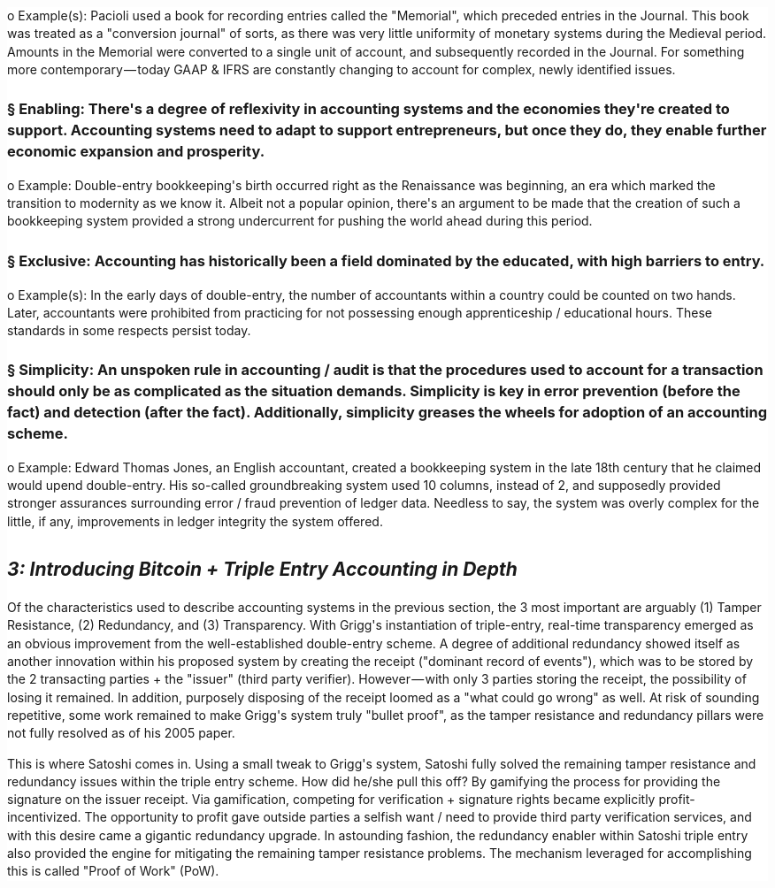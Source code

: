 o Example(s): Pacioli used a book for recording entries called the "Memorial", which preceded entries in the Journal. This book was treated as a "conversion journal" of sorts, as there was very little uniformity of monetary systems during the Medieval period. Amounts in the Memorial were converted to a single unit of account, and subsequently recorded in the Journal. For something more contemporary — today GAAP & IFRS are constantly changing to account for complex, newly identified issues.

### **§ Enabling:** There's a degree of reflexivity in accounting systems and the economies they're created to support. Accounting systems need to adapt to support entrepreneurs, but once they do, they enable further economic expansion and prosperity.

o Example: Double-entry bookkeeping's birth occurred right as the Renaissance was beginning, an era which marked the transition to modernity as we know it. Albeit not a popular opinion, there's an argument to be made that the creation of such a bookkeeping system provided a strong undercurrent for pushing the world ahead during this period.

### **§ Exclusive:** Accounting has historically been a field dominated by the educated, with high barriers to entry.

o Example(s): In the early days of double-entry, the number of accountants within a country could be counted on two hands. Later, accountants were prohibited from practicing for not possessing enough apprenticeship / educational hours. These standards in some respects persist today.

### **§ Simplicity:** An unspoken rule in accounting / audit is that the procedures used to account for a transaction should only be as complicated as the situation demands. Simplicity is key in error prevention (before the fact) and detection (after the fact). Additionally, simplicity greases the wheels for adoption of an accounting scheme.

o Example: Edward Thomas Jones, an English accountant, created a bookkeeping system in the late 18th century that he claimed would upend double-entry. His so-called groundbreaking system used 10 columns, instead of 2, and supposedly provided stronger assurances surrounding error / fraud prevention of ledger data. Needless to say, the system was overly complex for the little, if any, improvements in ledger integrity the system offered.

## _3: Introducing Bitcoin + Triple Entry Accounting in Depth_

Of the characteristics used to describe accounting systems in the previous section, the 3 most important are arguably (1) Tamper Resistance, (2) Redundancy, and (3) Transparency. With Grigg's instantiation of triple-entry, real-time transparency emerged as an obvious improvement from the well-established double-entry scheme. A degree of additional redundancy showed itself as another innovation within his proposed system by creating the receipt ("dominant record of events"), which was to be stored by the 2 transacting parties + the "issuer" (third party verifier). However — with only 3 parties storing the receipt, the possibility of losing it remained. In addition, purposely disposing of the receipt loomed as a "what could go wrong" as well. At risk of sounding repetitive, some work remained to make Grigg's system truly "bullet proof", as the tamper resistance and redundancy pillars were not fully resolved as of his 2005 paper.

This is where Satoshi comes in. Using a small tweak to Grigg's system, Satoshi fully solved the remaining tamper resistance and redundancy issues within the triple entry scheme. How did he/she pull this off? By gamifying the process for providing the signature on the issuer receipt. Via gamification, competing for verification + signature rights became explicitly profit-incentivized. The opportunity to profit gave outside parties a selfish want / need to provide third party verification services, and with this desire came a gigantic redundancy upgrade. In astounding fashion, the redundancy enabler within Satoshi triple entry also provided the engine for mitigating the remaining tamper resistance problems. The mechanism leveraged for accomplishing this is called "Proof of Work" (PoW).
